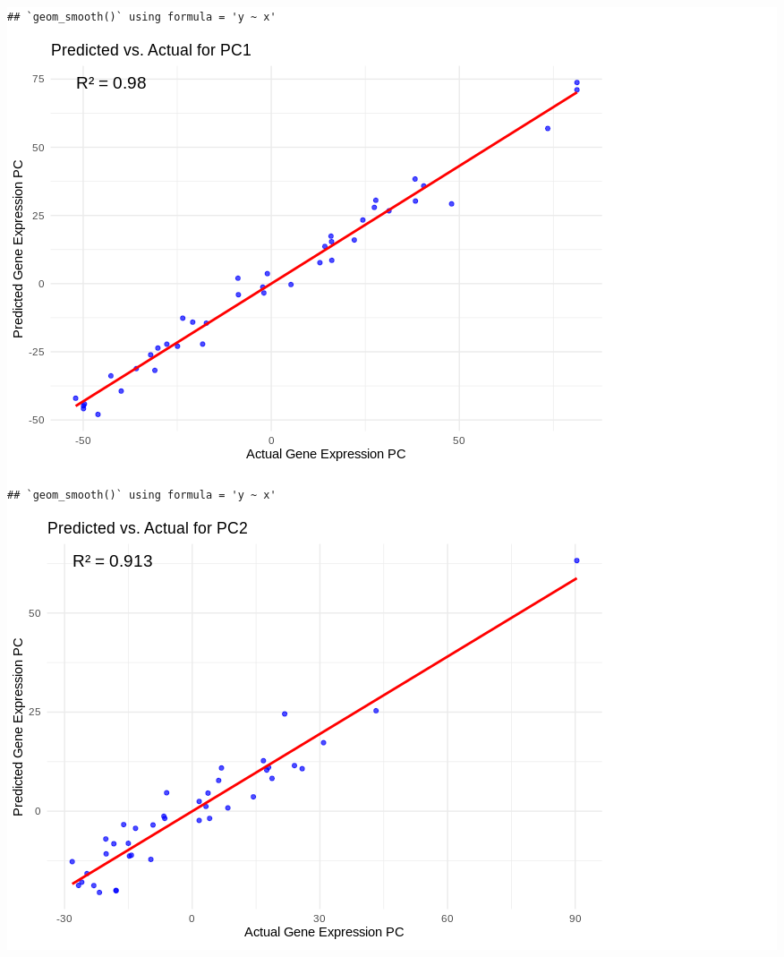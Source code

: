     ## `geom_smooth()` using formula = 'y ~ x'

![](22.2-Apul-multiomic-machine-learning_files/figure-gfm/unnamed-chunk-62-1.png)

    ## `geom_smooth()` using formula = 'y ~ x'

![](22.2-Apul-multiomic-machine-learning_files/figure-gfm/unnamed-chunk-62-2.png)
